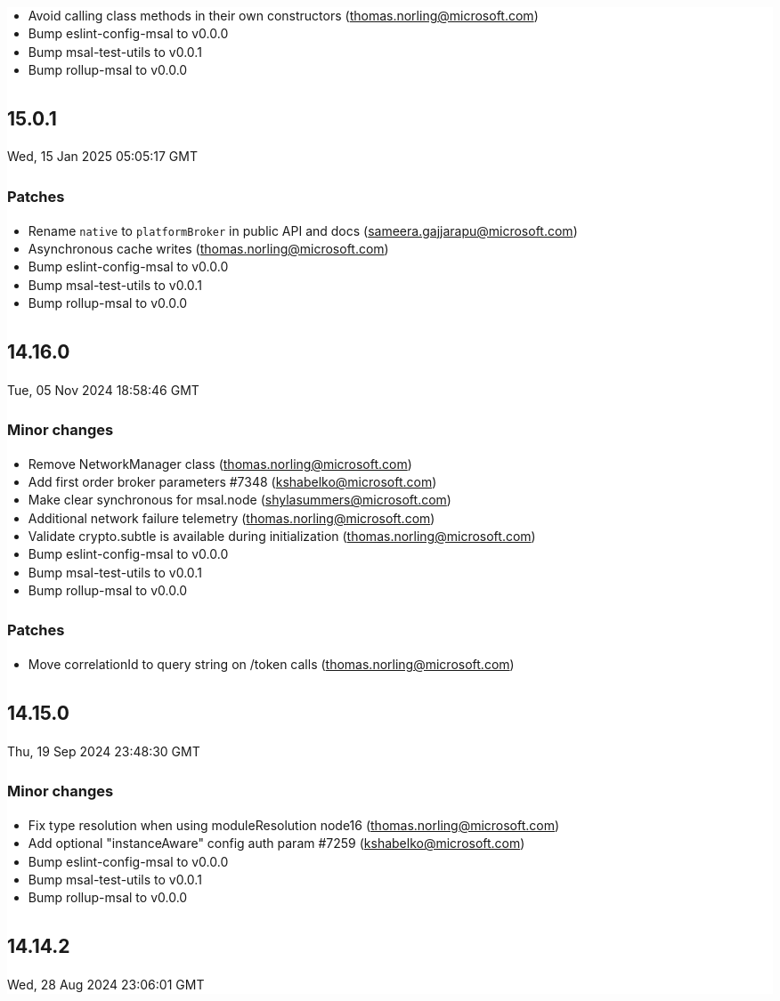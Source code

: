 - Avoid calling class methods in their own constructors (thomas.norling@microsoft.com)
- Bump eslint-config-msal to v0.0.0
- Bump msal-test-utils to v0.0.1
- Bump rollup-msal to v0.0.0

## 15.0.1

Wed, 15 Jan 2025 05:05:17 GMT

### Patches

- Rename `native` to `platformBroker` in public API and docs (sameera.gajjarapu@microsoft.com)
- Asynchronous cache writes (thomas.norling@microsoft.com)
- Bump eslint-config-msal to v0.0.0
- Bump msal-test-utils to v0.0.1
- Bump rollup-msal to v0.0.0

## 14.16.0

Tue, 05 Nov 2024 18:58:46 GMT

### Minor changes

- Remove NetworkManager class (thomas.norling@microsoft.com)
- Add first order broker parameters #7348 (kshabelko@microsoft.com)
- Make clear synchronous for msal.node (shylasummers@microsoft.com)
- Additional network failure telemetry (thomas.norling@microsoft.com)
- Validate crypto.subtle is available during initialization (thomas.norling@microsoft.com)
- Bump eslint-config-msal to v0.0.0
- Bump msal-test-utils to v0.0.1
- Bump rollup-msal to v0.0.0

### Patches

- Move correlationId to query string on /token calls (thomas.norling@microsoft.com)

## 14.15.0

Thu, 19 Sep 2024 23:48:30 GMT

### Minor changes

- Fix type resolution when using moduleResolution node16 (thomas.norling@microsoft.com)
- Add optional "instanceAware" config auth param #7259 (kshabelko@microsoft.com)
- Bump eslint-config-msal to v0.0.0
- Bump msal-test-utils to v0.0.1
- Bump rollup-msal to v0.0.0

## 14.14.2

Wed, 28 Aug 2024 23:06:01 GMT
